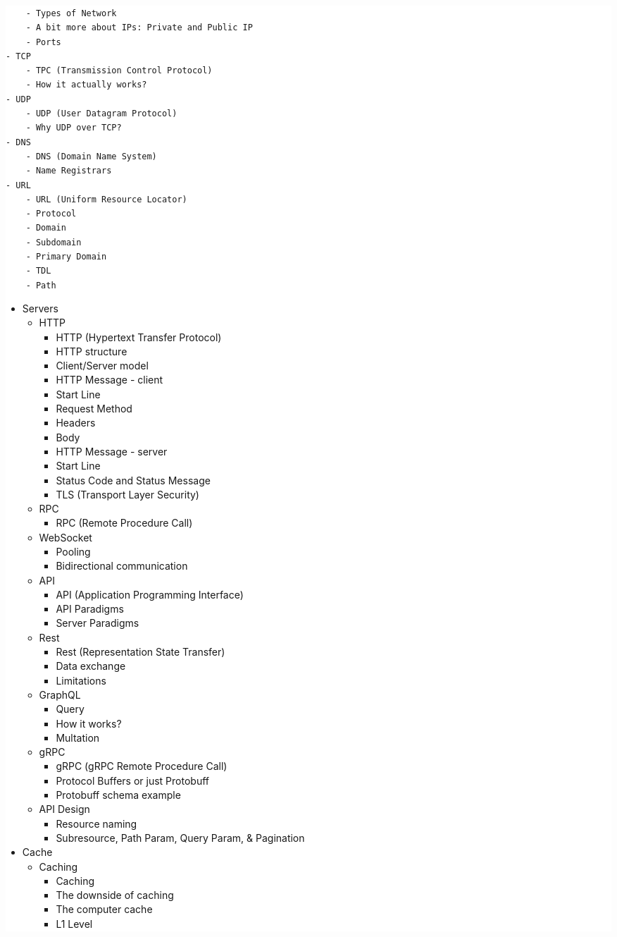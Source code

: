 		- Types of Network
		- A bit more about IPs: Private and Public IP
		- Ports
	- TCP
		- TPC (Transmission Control Protocol)
		- How it actually works?
	- UDP
		- UDP (User Datagram Protocol)
		- Why UDP over TCP?
	- DNS
		- DNS (Domain Name System)
		- Name Registrars
	- URL
		- URL (Uniform Resource Locator)
		- Protocol
		- Domain
		- Subdomain
		- Primary Domain
		- TDL
		- Path
 - Servers
	- HTTP
		- HTTP (Hypertext Transfer Protocol)
		- HTTP structure
		- Client/Server model
		- HTTP Message - client
		- Start Line
		- Request Method
		- Headers
		- Body
		- HTTP Message - server
		- Start Line
		- Status Code and Status Message
		- TLS (Transport Layer Security)
	- RPC
		- RPC (Remote Procedure Call)
	- WebSocket
		- Pooling
		- Bidirectional communication
	- API
		- API (Application Programming Interface)
		- API Paradigms
		- Server Paradigms
	- Rest
		- Rest (Representation State Transfer)
		- Data exchange
		- Limitations
	- GraphQL
		- Query
		- How it works?
		- Multation
	- gRPC
		- gRPC (gRPC Remote Procedure Call)
		- Protocol Buffers or just Protobuff
		- Protobuff schema example
	- API Design
		- Resource naming
		- Subresource, Path Param, Query Param, & Pagination
 - Cache
	- Caching
		- Caching
		- The downside of caching
		- The computer cache
		- L1 Level